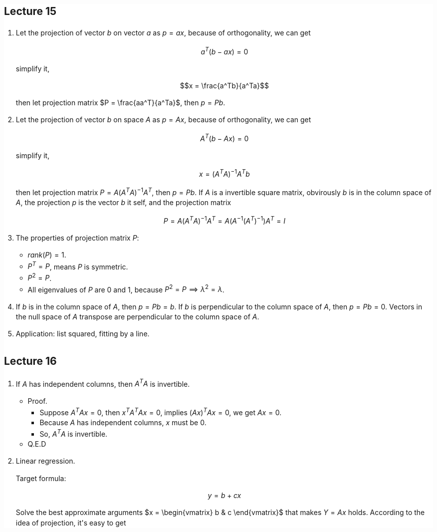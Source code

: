 Lecture 15
----------

1. Let the projection of vector $b$ on vector $a$ as $p = ax$, because of orthogonality, we can get

   $$a^T(b-ax) = 0$$

   simplify it,

   $$x = \frac{a^Tb}{a^Ta}$$

   then let projection matrix $P = \frac{aa^T}{a^Ta}$, then $p = Pb$.

2. Let the projection of vector $b$ on space $A$ as $p = Ax$, because of orthogonality, we can get

   $$A^T(b-Ax) = 0$$

   simplify it,

   $$x = (A^TA)^{-1}A^Tb$$

   then let projection matrix $P = A(A^TA)^{-1}A^T$, then $p = Pb$. If $A$ is a invertible square matrix,
   obvirously $b$ is in the column space of $A$, the projection $p$ is the vector $b$ it self, and the
   projection matrix

   $$P = A(A^TA)^{-1}A^T = A(A^{-1}(A^T)^{-1})A^T = I$$

3. The properties of projection matrix $P$:
    + $rank(P) = 1$.
    + $P^T = P$, means $P$ is symmetric.
    + $P^2 = P$.
    + All eigenvalues of $P$ are $0$ and $1$, because $P^2 = P \implies \lambda^2 = \lambda$.

5. If $b$ is in the column space of $A$, then $p = Pb = b$. If $b$ is perpendicular to the column space of $A$,
   then $p = Pb = 0$. Vectors in the null space of $A$ transpose are perpendicular to the column space of $A$.

6. Application: list squared, fitting by a line.

Lecture 16
----------

1. If $A$ has independent columns, then $A^TA$ is invertible.

    + Proof.
        - Suppose $A^TAx = 0$, then $x^TA^TAx = 0$, implies $(Ax)^TAx = 0$, we get $Ax = 0$.
        - Because $A$ has independent columns, $x$ must be $0$.
        - So, $A^TA$ is invertible.
    + Q.E.D

2. Linear regression.

    Target formula:

    $$y = b + cx$$

    Solve the best approximate arguments $x = \begin{vmatrix} b & c \end{vmatrix}$ that makes $Y = Ax$ holds. According to the
    idea of projection, it's easy to get
